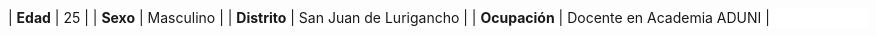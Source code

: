 | **Edad**                 | 25                                                                                                                                                                                                                                                                                                                                                                                                                                                                                                                                                                                                                                                                                                                                                                                                                                                                                                                                                                                                                                                                                                                                                                                                                                |
| **Sexo**                 | Masculino                                                                                                                                                                                                                                                                                                                                                                                                                                                                                                                                                                                                                                                                                                                                                                                                                                                                                                                                                                                                                                                                                                                                                                                                                         |
| **Distrito**             | San Juan de Lurigancho                                                                                                                                                                                                                                                                                                                                                                                                                                                                                                                                                                                                                                                                                                                                                                                                                                                                                                                                                                                                                                                                                                                                                                                                            |
| **Ocupación**            | Docente en Academia ADUNI                                                                                                                                                                                                                                                                                                                                                                                                                                                                                                                                                                                                                                                                                                                                                                                                                                                                                                                                                                                                                                                                                                                                                                                                         |
